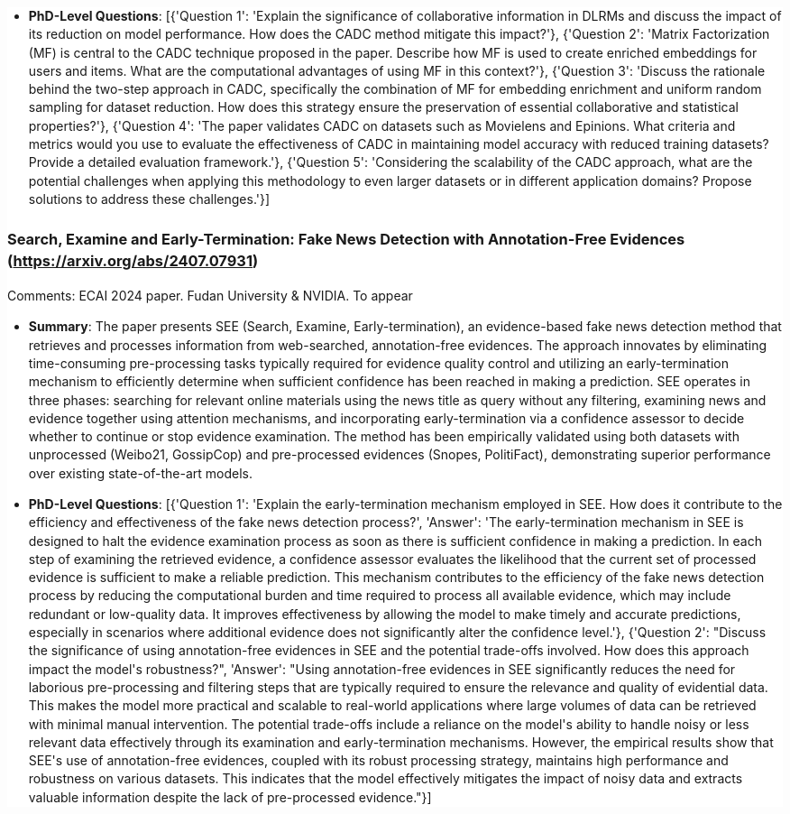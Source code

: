 - **PhD-Level Questions**: [{'Question 1': 'Explain the significance of collaborative information in DLRMs and discuss the impact of its reduction on model performance. How does the CADC method mitigate this impact?'}, {'Question 2': 'Matrix Factorization (MF) is central to the CADC technique proposed in the paper. Describe how MF is used to create enriched embeddings for users and items. What are the computational advantages of using MF in this context?'}, {'Question 3': 'Discuss the rationale behind the two-step approach in CADC, specifically the combination of MF for embedding enrichment and uniform random sampling for dataset reduction. How does this strategy ensure the preservation of essential collaborative and statistical properties?'}, {'Question 4': 'The paper validates CADC on datasets such as Movielens and Epinions. What criteria and metrics would you use to evaluate the effectiveness of CADC in maintaining model accuracy with reduced training datasets? Provide a detailed evaluation framework.'}, {'Question 5': 'Considering the scalability of the CADC approach, what are the potential challenges when applying this methodology to even larger datasets or in different application domains? Propose solutions to address these challenges.'}]



### Search, Examine and Early-Termination: Fake News Detection with Annotation-Free Evidences (https://arxiv.org/abs/2407.07931)
Comments:
          ECAI 2024 paper. Fudan University & NVIDIA. To appear

- **Summary**: The paper presents SEE (Search, Examine, Early-termination), an evidence-based fake news detection method that retrieves and processes information from web-searched, annotation-free evidences. The approach innovates by eliminating time-consuming pre-processing tasks typically required for evidence quality control and utilizing an early-termination mechanism to efficiently determine when sufficient confidence has been reached in making a prediction. SEE operates in three phases: searching for relevant online materials using the news title as query without any filtering, examining news and evidence together using attention mechanisms, and incorporating early-termination via a confidence assessor to decide whether to continue or stop evidence examination. The method has been empirically validated using both datasets with unprocessed (Weibo21, GossipCop) and pre-processed evidences (Snopes, PolitiFact), demonstrating superior performance over existing state-of-the-art models.

- **PhD-Level Questions**: [{'Question 1': 'Explain the early-termination mechanism employed in SEE. How does it contribute to the efficiency and effectiveness of the fake news detection process?', 'Answer': 'The early-termination mechanism in SEE is designed to halt the evidence examination process as soon as there is sufficient confidence in making a prediction. In each step of examining the retrieved evidence, a confidence assessor evaluates the likelihood that the current set of processed evidence is sufficient to make a reliable prediction. This mechanism contributes to the efficiency of the fake news detection process by reducing the computational burden and time required to process all available evidence, which may include redundant or low-quality data. It improves effectiveness by allowing the model to make timely and accurate predictions, especially in scenarios where additional evidence does not significantly alter the confidence level.'}, {'Question 2': "Discuss the significance of using annotation-free evidences in SEE and the potential trade-offs involved. How does this approach impact the model's robustness?", 'Answer': "Using annotation-free evidences in SEE significantly reduces the need for laborious pre-processing and filtering steps that are typically required to ensure the relevance and quality of evidential data. This makes the model more practical and scalable to real-world applications where large volumes of data can be retrieved with minimal manual intervention. The potential trade-offs include a reliance on the model's ability to handle noisy or less relevant data effectively through its examination and early-termination mechanisms. However, the empirical results show that SEE's use of annotation-free evidences, coupled with its robust processing strategy, maintains high performance and robustness on various datasets. This indicates that the model effectively mitigates the impact of noisy data and extracts valuable information despite the lack of pre-processed evidence."}]



